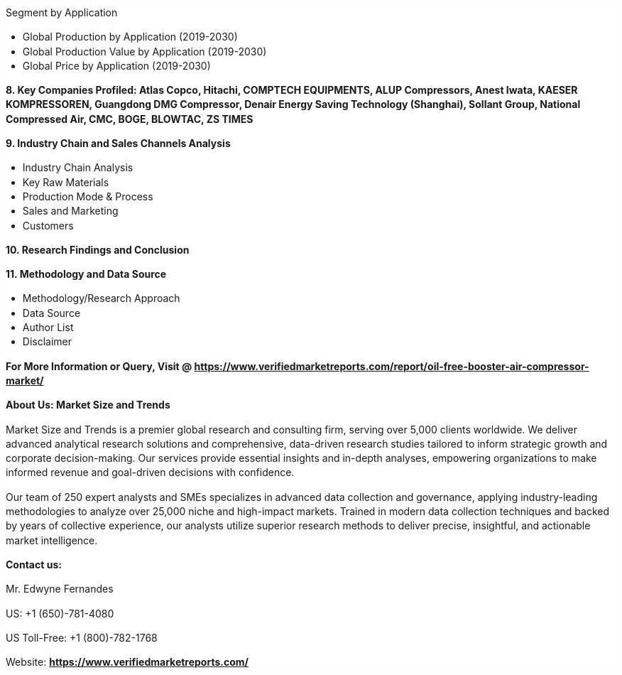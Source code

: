 Segment by Application</strong></p><ul><li>Global Production by Application (2019-2030)</li><li>Global Production Value by Application (2019-2030)</li><li>Global Price by Application (2019-2030)</li></ul><p><strong>8. Key Companies Profiled: Atlas Copco, Hitachi, COMPTECH EQUIPMENTS, ALUP Compressors, Anest Iwata, KAESER KOMPRESSOREN, Guangdong DMG Compressor, Denair Energy Saving Technology (Shanghai), Sollant Group, National Compressed Air, CMC, BOGE, BLOWTAC, ZS TIMES</strong></p><p><strong>9. Industry Chain and Sales Channels Analysis</strong></p><ul><li>Industry Chain Analysis</li><li>Key Raw Materials</li><li>Production Mode &amp; Process</li><li>Sales and Marketing</li><li>Customers</li></ul><p><strong>10. Research Findings and Conclusion</strong></p><p><strong>11. Methodology and Data Source</strong></p><ul><li>Methodology/Research Approach</li><li>Data Source</li><li>Author List</li><li>Disclaimer</li></ul></p><p><strong>For More Information or Query, Visit @ <a href="https://www.verifiedmarketreports.com/report/oil-free-booster-air-compressor-market/">https://www.verifiedmarketreports.com/report/oil-free-booster-air-compressor-market/</a></strong></p><p><strong>About Us: Market Size and Trends</strong></p><p>Market Size and Trends is a premier global research and consulting firm, serving over 5,000 clients worldwide. We deliver advanced analytical research solutions and comprehensive, data-driven research studies tailored to inform strategic growth and corporate decision-making. Our services provide essential insights and in-depth analyses, empowering organizations to make informed revenue and goal-driven decisions with confidence.</p><p>Our team of 250 expert analysts and SMEs specializes in advanced data collection and governance, applying industry-leading methodologies to analyze over 25,000 niche and high-impact markets. Trained in modern data collection techniques and backed by years of collective experience, our analysts utilize superior research methods to deliver precise, insightful, and actionable market intelligence.</p><p><strong>Contact us:</strong></p><p>Mr. Edwyne Fernandes</p><p>US: +1 (650)-781-4080</p><p>US Toll-Free: +1 (800)-782-1768</p><p>Website: <strong><a href="https://www.verifiedmarketreports.com/">https://www.verifiedmarketreports.com/</a></strong></p>
